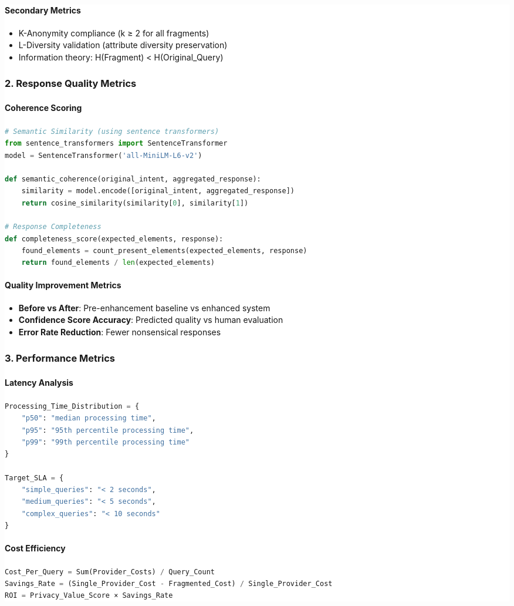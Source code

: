 #### **Secondary Metrics**
- K-Anonymity compliance (k ≥ 2 for all fragments)
- L-Diversity validation (attribute diversity preservation)
- Information theory: H(Fragment) < H(Original_Query)

### 2. Response Quality Metrics

#### **Coherence Scoring**
```python
# Semantic Similarity (using sentence transformers)
from sentence_transformers import SentenceTransformer
model = SentenceTransformer('all-MiniLM-L6-v2')

def semantic_coherence(original_intent, aggregated_response):
    similarity = model.encode([original_intent, aggregated_response])
    return cosine_similarity(similarity[0], similarity[1])

# Response Completeness
def completeness_score(expected_elements, response):
    found_elements = count_present_elements(expected_elements, response)
    return found_elements / len(expected_elements)
```

#### **Quality Improvement Metrics**
- **Before vs After**: Pre-enhancement baseline vs enhanced system
- **Confidence Score Accuracy**: Predicted quality vs human evaluation
- **Error Rate Reduction**: Fewer nonsensical responses

### 3. Performance Metrics

#### **Latency Analysis**
```python
Processing_Time_Distribution = {
    "p50": "median processing time",
    "p95": "95th percentile processing time", 
    "p99": "99th percentile processing time"
}

Target_SLA = {
    "simple_queries": "< 2 seconds",
    "medium_queries": "< 5 seconds", 
    "complex_queries": "< 10 seconds"
}
```

#### **Cost Efficiency**
```python
Cost_Per_Query = Sum(Provider_Costs) / Query_Count
Savings_Rate = (Single_Provider_Cost - Fragmented_Cost) / Single_Provider_Cost
ROI = Privacy_Value_Score × Savings_Rate
```
